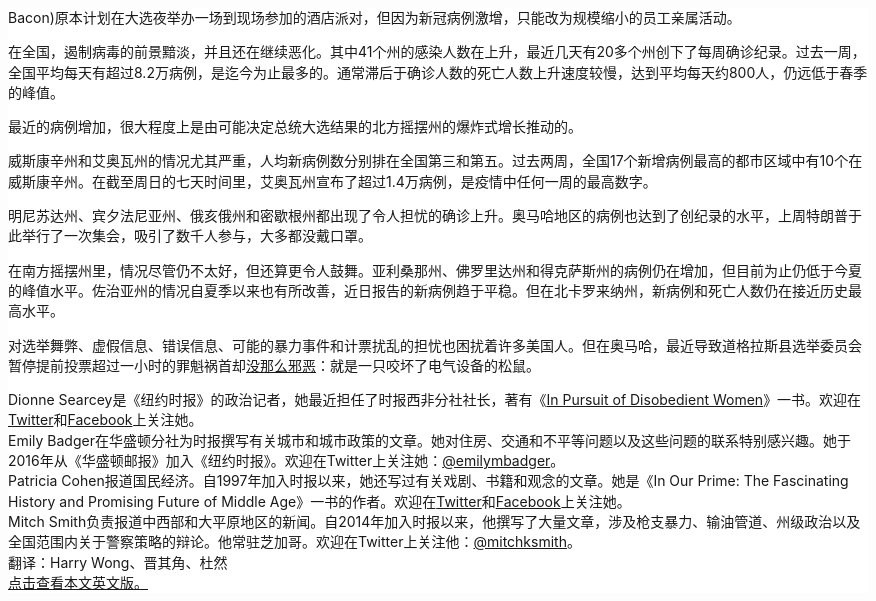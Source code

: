 Bacon)原本计划在大选夜举办一场到现场参加的酒店派对，但因为新冠病例激增，只能改为规模缩小的员工亲属活动。</p><p>在全国，遏制病毒的前景黯淡，并且还在继续恶化。其中41个州的感染人数在上升，最近几天有20多个州创下了每周确诊纪录。过去一周，全国平均每天有超过8.2万病例，是迄今为止最多的。通常滞后于确诊人数的死亡人数上升速度较慢，达到平均每天约800人，仍远低于春季的峰值。</p><p>最近的病例增加，很大程度上是由可能决定总统大选结果的北方摇摆州的爆炸式增长推动的。</p><p>威斯康辛州和艾奥瓦州的情况尤其严重，人均新病例数分别排在全国第三和第五。过去两周，全国17个新增病例最高的都市区域中有10个在威斯康辛州。在截至周日的七天时间里，艾奥瓦州宣布了超过1.4万病例，是疫情中任何一周的最高数字。</p><p>明尼苏达州、宾夕法尼亚州、俄亥俄州和密歇根州都出现了令人担忧的确诊上升。奥马哈地区的病例也达到了创纪录的水平，上周特朗普于此举行了一次集会，吸引了数千人参与，大多都没戴口罩。</p><p>在南方摇摆州里，情况尽管仍不太好，但还算更令人鼓舞。亚利桑那州、佛罗里达州和得克萨斯州的病例仍在增加，但目前为止仍低于今夏的峰值水平。佐治亚州的情况自夏季以来也有所改善，近日报告的新病例趋于平稳。但在北卡罗来纳州，新病例和死亡人数仍在接近历史最高水平。</p><p>对选举舞弊、虚假信息、错误信息、可能的暴力事件和计票扰乱的担忧也困扰着许多美国人。但在奥马哈，最近导致道格拉斯县选举委员会暂停提前投票超过一小时的罪魁祸首却<a rel="nofollow" target="_blank" href="https://omaha.com/news/local/govt-and-politics/power-outage-caused-by-squirrel-temporarily-shuts-down-douglas-county-election-office/article_56a3925c-59fe-5f4e-8df1-c147f5c4bf10.html">没那么邪恶</a>：就是一只咬坏了电气设备的松鼠。</p><p>Dionne Searcey是《纽约时报》的政治记者，她最近担任了时报西非分社社长，著有《<a rel="nofollow" target="_blank" href="https://www.penguinrandomhouse.com/books/557783/in-pursuit-of-disobedient-women-by-dionne-searcey/">In Pursuit of Disobedient Women</a>》一书。欢迎在<a rel="nofollow" target="_blank" href="https://twitter.com/dionnesearcey">Twitter</a>和<a rel="nofollow" target="_blank" href="https://www.facebook.com/dionne.searcey">Facebook</a>上关注她。<br/>Emily Badger在华盛顿分社为时报撰写有关城市和城市政策的文章。她对住房、交通和不平等问题以及这些问题的联系特别感兴趣。她于2016年从《华盛顿邮报》加入《纽约时报》。欢迎在Twitter上关注她：<a rel="nofollow" target="_blank" href="https://twitter.com/emilymbadger">@emilymbadger</a>。<br/>Patricia Cohen报道国民经济。自1997年加入时报以来，她还写过有关戏剧、书籍和观念的文章。她是《In Our Prime: The Fascinating History and Promising Future of Middle Age》一书的作者。欢迎在<a rel="nofollow" target="_blank" href="https://twitter.com/PatcohenNYT">Twitter</a>和<a rel="nofollow" target="_blank" href="https://www.facebook.com/patricia.cohen.NYT">Facebook</a>上关注她。<br/>Mitch Smith负责报道中西部和大平原地区的新闻。自2014年加入时报以来，他撰写了大量文章，涉及枪支暴力、输油管道、州级政治以及全国范围内关于警察策略的辩论。他常驻芝加哥。欢迎在Twitter上关注他：<a rel="nofollow" target="_blank" href="https://twitter.com/mitchksmith">@mitchksmith</a>。<br/>翻译：Harry Wong、晋其角、杜然<br/><a rel="nofollow" target="_blank" href="https://www.nytimes.com/2020/11/02/us/politics/election-coronavirus-unemployment.html">点击查看本文英文版。</a></p>
